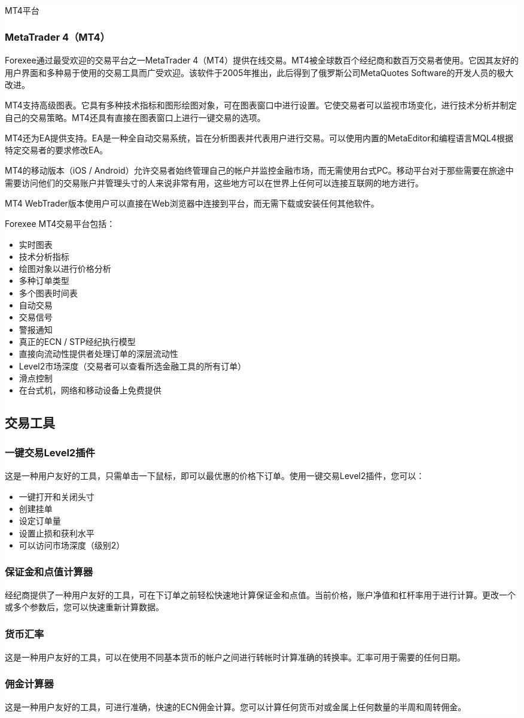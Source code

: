 MT4平台

### MetaTrader 4（MT4）

Forexee通过最受欢迎的交易平台之一MetaTrader 4（MT4）提供在线交易。MT4被全球数百个经纪商和数百万交易者使用。它因其友好的用户界面和多种易于使用的交易工具而广受欢迎。该软件于2005年推出，此后得到了俄罗斯公司MetaQuotes Software的开发人员的极大改进。

MT4支持高级图表。它具有多种技术指标和图形绘图对象，可在图表窗口中进行设置。它使交易者可以监视市场变化，进行技术分析并制定自己的交易策略。MT4还具有直接在图表窗口上进行一键交易的选项。

MT4还为EA提供支持。EA是一种全自动交易系统，旨在分析图表并代表用户进行交易。可以使用内置的MetaEditor和编程语言MQL4根据特定交易者的要求修改EA。

MT4的移动版本（iOS / Android）允许交易者始终管理自己的帐户并监控金融市场，而无需使用台式PC。移动平台对于那些需要在旅途中需要访问他们的交易账户并管理头寸的人来说非常有用，这些地方可以在世界上任何可以连接互联网的地方进行。

MT4 WebTrader版本使用户可以直接在Web浏览器中连接到平台，而无需下载或安装任何其他软件。

Forexee MT4交易平台包括：

- 实时图表
- 技术分析指标
- 绘图对象以进行价格分析
- 多种订单类型
- 多个图表时间表
- 自动交易
- 交易信号
- 警报通知
- 真正的ECN / STP经纪执行模型
- 直接向流动性提供者处理订单的深层流动性
- Level2市场深度（交易者可以查看所选金融工具的所有订单）
- 滑点控制
- 在台式机，网络和移动设备上免费提供

## 交易工具

### 一键交易Level2插件

这是一种用户友好的工具，只需单击一下鼠标，即可以最优惠的价格下订单。使用一键交易Level2插件，您可以：

- 一键打开和关闭头寸
- 创建挂单
- 设定订单量
- 设置止损和获利水平
- 可以访问市场深度（级别2）

### 保证金和点值计算器

经纪商提供了一种用户友好的工具，可在下订单之前轻松快速地计算保证金和点值。当前价格，账户净值和杠杆率用于进行计算。更改一个或多个参数后，您可以快速重新计算数据。

### 货币汇率

这是一种用户友好的工具，可以在使用不同基本货币的帐户之间进行转帐时计算准确的转换率。汇率可用于需要的任何日期。

### 佣金计算器

这是一种用户友好的工具，可进行准确，快速的ECN佣金计算。您可以计算任何货币对或金属上任何数量的半周和周转佣金。

